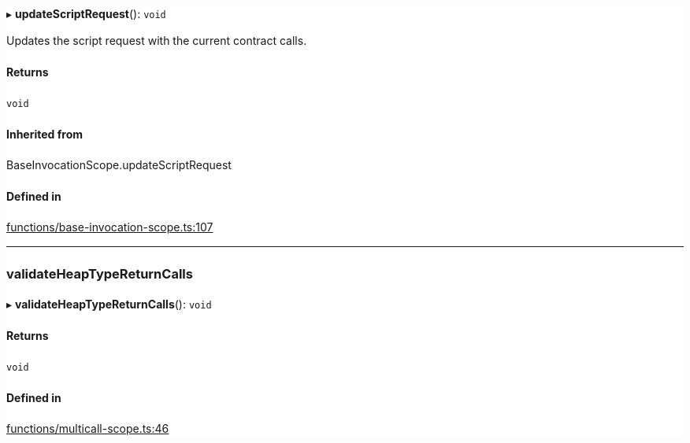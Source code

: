 ▸ **updateScriptRequest**(): `void`

Updates the script request with the current contract calls.

#### Returns

`void`

#### Inherited from

BaseInvocationScope.updateScriptRequest

#### Defined in

[functions/base-invocation-scope.ts:107](https://github.com/FuelLabs/fuels-ts/blob/ec261c53/packages/program/src/functions/base-invocation-scope.ts#L107)

___

### validateHeapTypeReturnCalls

▸ **validateHeapTypeReturnCalls**(): `void`

#### Returns

`void`

#### Defined in

[functions/multicall-scope.ts:46](https://github.com/FuelLabs/fuels-ts/blob/ec261c53/packages/program/src/functions/multicall-scope.ts#L46)
